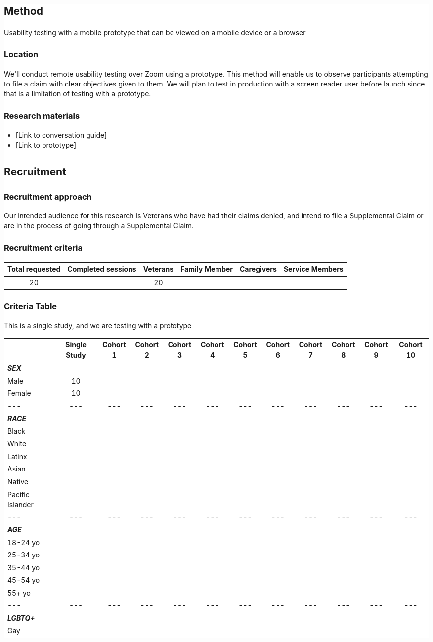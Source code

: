 ## Method
Usability testing with a mobile prototype that can be viewed on a mobile device or a browser

### Location
We'll conduct remote usability testing over Zoom using a prototype. This method will enable us to observe participants attempting to file a claim with clear objectives given to them. We will plan to test in production with a screen reader user before launch since that is a limitation of testing with a prototype.

### Research materials

- [Link to conversation guide]
- [Link to prototype]

## Recruitment	

### Recruitment approach
Our intended audience for this research is Veterans who have had their claims denied, and intend to file a Supplemental Claim or are in the process of going through a Supplemental Claim.

### Recruitment criteria
|Total requested|Completed sessions|Veterans|Family Member|Caregivers|Service Members|
|:-------------:|:----------------:|:------:|:-----------:|:--------:|:-------------:|
|      20       |                  |  20    |             |          |               | 

### Criteria Table 
This is a single study, and we are testing with a prototype

|                |Single Study|Cohort 1|Cohort 2|Cohort 3|Cohort 4|Cohort 5|Cohort 6|Cohort 7|Cohort 8|Cohort 9|Cohort 10|
|----------------|:----------:|:------:|:------:|:------:|:------:|:------:|:------:|:------:|:------:|:------:|:-------:|
|***SEX***       |            |        |        |        |        |        |        |        |        |        |         |
|Male            |        10  |        |        |        |        |        |        |        |        |        |         |
|Female          |        10  |        |        |        |        |        |        |        |        |        |         |                                   
|       ---      |     ---    |   ---  |   ---  |   ---  |   ---  |   ---  |   ---  |   ---  |   ---  |   ---  |    ---  |       
|***RACE***      |            |        |        |        |        |        |        |        |        |        |         |               
|Black           |            |        |        |        |        |        |        |        |        |        |         |               
|White           |            |        |        |        |        |        |        |        |        |        |         |                 
|Latinx          |            |        |        |        |        |        |        |        |        |        |         |                            
|Asian           |            |        |        |        |        |        |        |        |        |        |         |                 
|Native          |            |        |        |        |        |        |        |        |        |        |         |                
|Pacific Islander|            |        |        |        |        |        |        |        |        |        |         |                 
|       ---      |     ---    |   ---  |   ---  |   ---  |   ---  |   ---  |   ---  |   ---  |   ---  |   ---  |    ---  |       
|***AGE***       |            |        |        |        |        |        |        |        |        |        |         |
|18-24 yo        |            |        |        |        |        |        |        |        |        |        |         |
|25-34 yo        |            |        |        |        |        |        |        |        |        |        |         |
|35-44 yo        |            |        |        |        |        |        |        |        |        |        |         |
|45-54 yo        |            |        |        |        |        |        |        |        |        |        |         |
|55+ yo          |            |        |        |        |        |        |        |        |        |        |         |
|      ---       |     ---    |   ---  |   ---  |   ---  |   ---  |   ---  |   ---  |   ---  |   ---  |   ---  |    ---  |
|***LGBTQ+***    |            |        |        |        |        |        |        |        |        |        |         |
|Gay             |            |        |        |        |        |        |        |        |        |        |         |
